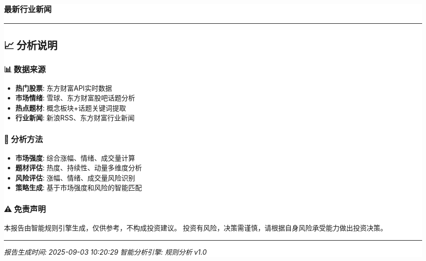 ### 最新行业新闻



---

## 📈 分析说明

### 📊 数据来源
- **热门股票**: 东方财富API实时数据
- **市场情绪**: 雪球、东方财富股吧话题分析
- **热点题材**: 概念板块+话题关键词提取
- **行业新闻**: 新浪RSS、东方财富行业新闻

### 🧠 分析方法
- **市场强度**: 综合涨幅、情绪、成交量计算
- **题材评估**: 热度、持续性、动量多维度分析
- **风险评估**: 涨幅、情绪、成交量风险识别
- **策略生成**: 基于市场强度和风险的智能匹配

### ⚠️ 免责声明
本报告由智能规则引擎生成，仅供参考，不构成投资建议。
投资有风险，决策需谨慎，请根据自身风险承受能力做出投资决策。

---
*报告生成时间: 2025-09-03 10:20:29*
*智能分析引擎: 规则分析 v1.0*
